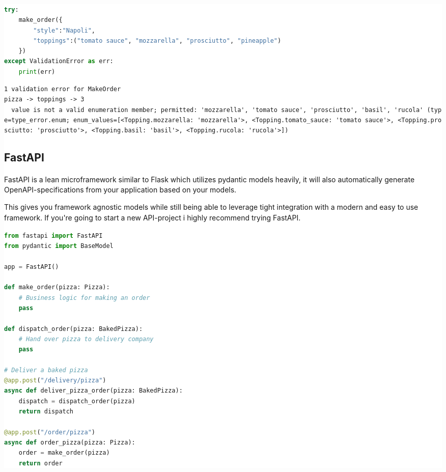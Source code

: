 
```python
try:
    make_order({
        "style":"Napoli",
        "toppings":("tomato sauce", "mozzarella", "prosciutto", "pineapple")
    })
except ValidationError as err:
    print(err)
```

    1 validation error for MakeOrder
    pizza -> toppings -> 3
      value is not a valid enumeration member; permitted: 'mozzarella', 'tomato sauce', 'prosciutto', 'basil', 'rucola' (type=type_error.enum; enum_values=[<Topping.mozzarella: 'mozzarella'>, <Topping.tomato_sauce: 'tomato sauce'>, <Topping.prosciutto: 'prosciutto'>, <Topping.basil: 'basil'>, <Topping.rucola: 'rucola'>])


## FastAPI
FastAPI is a lean microframework similar to Flask which utilizes pydantic models heavily, it will also automatically generate OpenAPI-specifications from your application based on your models.

This gives you framework agnostic models while still being able to leverage tight integration with a modern and easy to use framework. If you're going to start a new API-project i highly recommend trying FastAPI.


```python
from fastapi import FastAPI
from pydantic import BaseModel

app = FastAPI()

def make_order(pizza: Pizza):
    # Business logic for making an order
    pass

def dispatch_order(pizza: BakedPizza):
    # Hand over pizza to delivery company
    pass

# Deliver a baked pizza
@app.post("/delivery/pizza")
async def deliver_pizza_order(pizza: BakedPizza):
    dispatch = dispatch_order(pizza)
    return dispatch

@app.post("/order/pizza")
async def order_pizza(pizza: Pizza):
    order = make_order(pizza)
    return order

```
